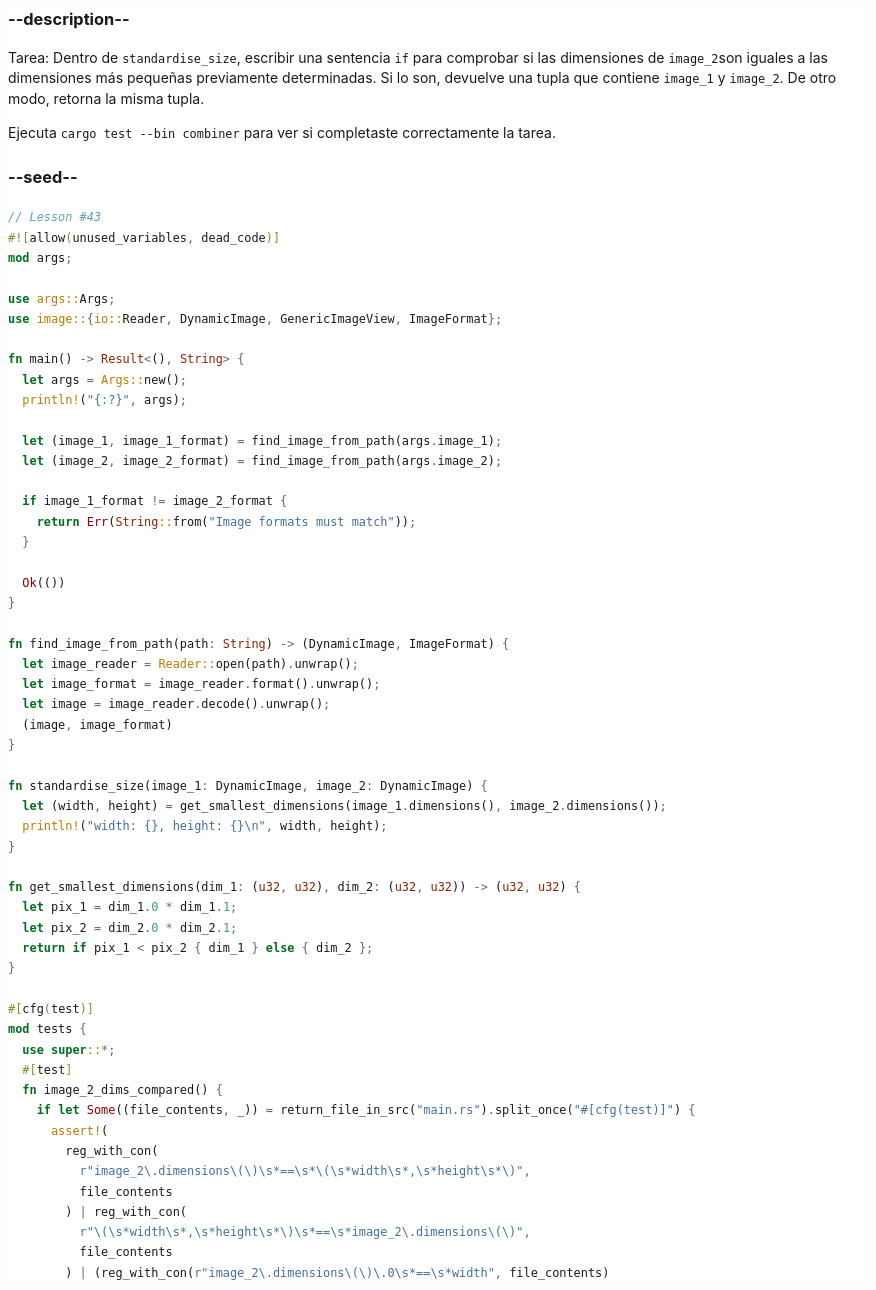 ### --description--

Tarea: Dentro de `standardise_size`, escribir una sentencia `if` para comprobar si las dimensiones de `image_2`son iguales a las dimensiones más pequeñas previamente determinadas. Si lo son, devuelve una tupla que contiene `image_1` y `image_2`. De otro modo, retorna la misma tupla.

Ejecuta `cargo test --bin combiner` para ver si completaste correctamente la tarea.

### --seed--

```rust
// Lesson #43
#![allow(unused_variables, dead_code)]
mod args;

use args::Args;
use image::{io::Reader, DynamicImage, GenericImageView, ImageFormat};

fn main() -> Result<(), String> {
  let args = Args::new();
  println!("{:?}", args);

  let (image_1, image_1_format) = find_image_from_path(args.image_1);
  let (image_2, image_2_format) = find_image_from_path(args.image_2);

  if image_1_format != image_2_format {
    return Err(String::from("Image formats must match"));
  }

  Ok(())
}

fn find_image_from_path(path: String) -> (DynamicImage, ImageFormat) {
  let image_reader = Reader::open(path).unwrap();
  let image_format = image_reader.format().unwrap();
  let image = image_reader.decode().unwrap();
  (image, image_format)
}

fn standardise_size(image_1: DynamicImage, image_2: DynamicImage) {
  let (width, height) = get_smallest_dimensions(image_1.dimensions(), image_2.dimensions());
  println!("width: {}, height: {}\n", width, height);
}

fn get_smallest_dimensions(dim_1: (u32, u32), dim_2: (u32, u32)) -> (u32, u32) {
  let pix_1 = dim_1.0 * dim_1.1;
  let pix_2 = dim_2.0 * dim_2.1;
  return if pix_1 < pix_2 { dim_1 } else { dim_2 };
}

#[cfg(test)]
mod tests {
  use super::*;
  #[test]
  fn image_2_dims_compared() {
    if let Some((file_contents, _)) = return_file_in_src("main.rs").split_once("#[cfg(test)]") {
      assert!(
        reg_with_con(
          r"image_2\.dimensions\(\)\s*==\s*\(\s*width\s*,\s*height\s*\)",
          file_contents
        ) | reg_with_con(
          r"\(\s*width\s*,\s*height\s*\)\s*==\s*image_2\.dimensions\(\)",
          file_contents
        ) | (reg_with_con(r"image_2\.dimensions\(\)\.0\s*==\s*width", file_contents)
```